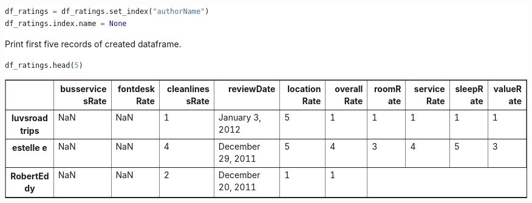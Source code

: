 
```python
df_ratings = df_ratings.set_index("authorName")
df_ratings.index.name = None
```

Print first five records of created dataframe.


```python
df_ratings.head(5)
```




<div>
<table border="1" class="dataframe">
  <thead>
    <tr style="text-align: right;">
      <th></th>
      <th>busservicesRate</th>
      <th>fontdeskRate</th>
      <th>cleanlinessRate</th>
      <th>reviewDate</th>
      <th>locationRate</th>
      <th>overallRate</th>
      <th>roomRate</th>
      <th>serviceRate</th>
      <th>sleepRate</th>
      <th>valueRate</th>
    </tr>
  </thead>
  <tbody>
    <tr>
      <th>luvsroadtrips</th>
      <td>NaN</td>
      <td>NaN</td>
      <td>1</td>
      <td>January 3, 2012</td>
      <td>5</td>
      <td>1</td>
      <td>1</td>
      <td>1</td>
      <td>1</td>
      <td>1</td>
    </tr>
    <tr>
      <th>estelle e</th>
      <td>NaN</td>
      <td>NaN</td>
      <td>4</td>
      <td>December 29, 2011</td>
      <td>5</td>
      <td>4</td>
      <td>3</td>
      <td>4</td>
      <td>5</td>
      <td>3</td>
    </tr>
    <tr>
      <th>RobertEddy</th>
      <td>NaN</td>
      <td>NaN</td>
      <td>2</td>
      <td>December 20, 2011</td>
      <td>1</td>
      <td>1</td>
